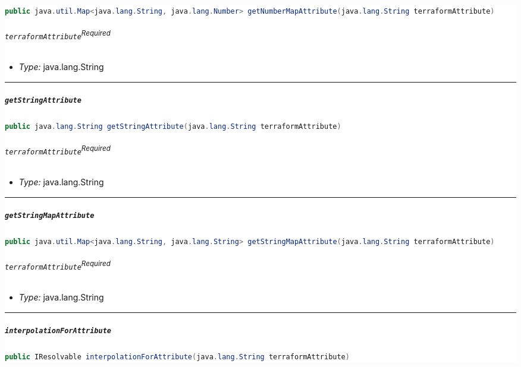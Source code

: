 ```java
public java.util.Map<java.lang.String, java.lang.Number> getNumberMapAttribute(java.lang.String terraformAttribute)
```

###### `terraformAttribute`<sup>Required</sup> <a name="terraformAttribute" id="@cdktf/provider-ionoscloud.dataIonoscloudLoggingPipeline.DataIonoscloudLoggingPipeline.getNumberMapAttribute.parameter.terraformAttribute"></a>

- *Type:* java.lang.String

---

##### `getStringAttribute` <a name="getStringAttribute" id="@cdktf/provider-ionoscloud.dataIonoscloudLoggingPipeline.DataIonoscloudLoggingPipeline.getStringAttribute"></a>

```java
public java.lang.String getStringAttribute(java.lang.String terraformAttribute)
```

###### `terraformAttribute`<sup>Required</sup> <a name="terraformAttribute" id="@cdktf/provider-ionoscloud.dataIonoscloudLoggingPipeline.DataIonoscloudLoggingPipeline.getStringAttribute.parameter.terraformAttribute"></a>

- *Type:* java.lang.String

---

##### `getStringMapAttribute` <a name="getStringMapAttribute" id="@cdktf/provider-ionoscloud.dataIonoscloudLoggingPipeline.DataIonoscloudLoggingPipeline.getStringMapAttribute"></a>

```java
public java.util.Map<java.lang.String, java.lang.String> getStringMapAttribute(java.lang.String terraformAttribute)
```

###### `terraformAttribute`<sup>Required</sup> <a name="terraformAttribute" id="@cdktf/provider-ionoscloud.dataIonoscloudLoggingPipeline.DataIonoscloudLoggingPipeline.getStringMapAttribute.parameter.terraformAttribute"></a>

- *Type:* java.lang.String

---

##### `interpolationForAttribute` <a name="interpolationForAttribute" id="@cdktf/provider-ionoscloud.dataIonoscloudLoggingPipeline.DataIonoscloudLoggingPipeline.interpolationForAttribute"></a>

```java
public IResolvable interpolationForAttribute(java.lang.String terraformAttribute)
```
